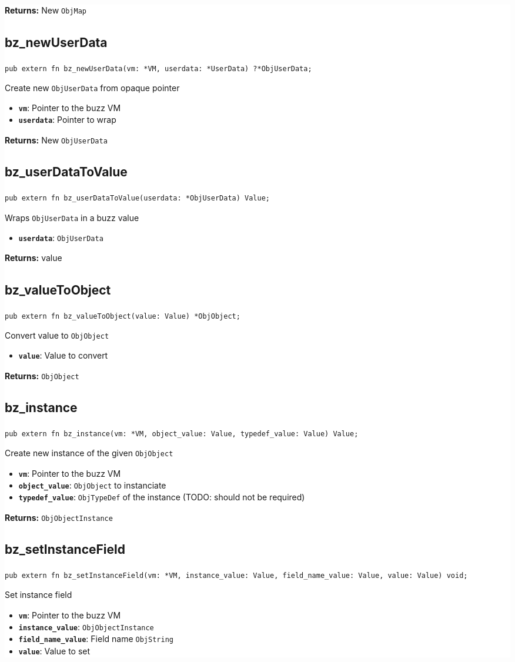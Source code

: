 **Returns:** New `ObjMap`

## bz_newUserData
```zig
pub extern fn bz_newUserData(vm: *VM, userdata: *UserData) ?*ObjUserData;
```
Create new `ObjUserData` from opaque pointer
- **`vm`**: Pointer to the buzz VM
- **`userdata`**: Pointer to wrap

**Returns:** New `ObjUserData`

## bz_userDataToValue
```zig
pub extern fn bz_userDataToValue(userdata: *ObjUserData) Value;
```
Wraps `ObjUserData` in a buzz value
- **`userdata`**: `ObjUserData`

**Returns:** value

## bz_valueToObject
```zig
pub extern fn bz_valueToObject(value: Value) *ObjObject;
```
Convert value to `ObjObject`
- **`value`**: Value to convert

**Returns:** `ObjObject`

## bz_instance
```zig
pub extern fn bz_instance(vm: *VM, object_value: Value, typedef_value: Value) Value;
```
Create new instance of the given `ObjObject`
- **`vm`**: Pointer to the buzz VM
- **`object_value`**: `ObjObject` to instanciate
- **`typedef_value`**: `ObjTypeDef` of the instance (TODO: should not be required)

**Returns:** `ObjObjectInstance`

## bz_setInstanceField
```zig
pub extern fn bz_setInstanceField(vm: *VM, instance_value: Value, field_name_value: Value, value: Value) void;
```
Set instance field
- **`vm`**: Pointer to the buzz VM
- **`instance_value`**: `ObjObjectInstance`
- **`field_name_value`**: Field name `ObjString`
- **`value`**: Value to set

